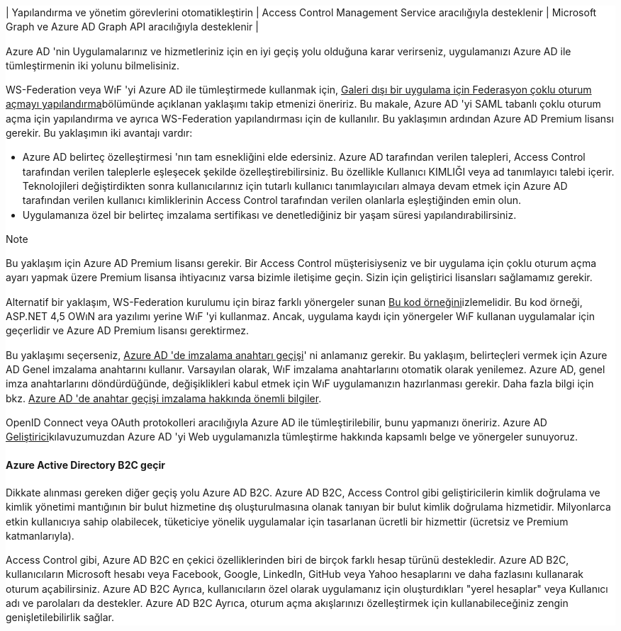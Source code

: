 | Yapılandırma ve yönetim görevlerini otomatikleştirin | Access Control Management Service aracılığıyla desteklenir | Microsoft Graph ve Azure AD Graph API aracılığıyla desteklenir |

Azure AD 'nin Uygulamalarınız ve hizmetleriniz için en iyi geçiş yolu olduğuna karar verirseniz, uygulamanızı Azure AD ile tümleştirmenin iki yolunu bilmelisiniz.

WS-Federation veya WıF 'yi Azure AD ile tümleştirmede kullanmak için, [Galeri dışı bir uygulama için Federasyon çoklu oturum açmayı yapılandırma](https://docs.microsoft.com/azure/active-directory/application-config-sso-how-to-configure-federated-sso-non-gallery)bölümünde açıklanan yaklaşımı takip etmenizi öneririz. Bu makale, Azure AD 'yi SAML tabanlı çoklu oturum açma için yapılandırma ve ayrıca WS-Federation yapılandırması için de kullanılır. Bu yaklaşımın ardından Azure AD Premium lisansı gerekir. Bu yaklaşımın iki avantajı vardır:

- Azure AD belirteç özelleştirmesi 'nın tam esnekliğini elde edersiniz. Azure AD tarafından verilen talepleri, Access Control tarafından verilen taleplerle eşleşecek şekilde özelleştirebilirsiniz. Bu özellikle Kullanıcı KIMLIĞI veya ad tanımlayıcı talebi içerir. Teknolojileri değiştirdikten sonra kullanıcılarınız için tutarlı kullanıcı tanımlayıcıları almaya devam etmek için Azure AD tarafından verilen kullanıcı kimliklerinin Access Control tarafından verilen olanlarla eşleştiğinden emin olun.
- Uygulamanıza özel bir belirteç imzalama sertifikası ve denetlediğiniz bir yaşam süresi yapılandırabilirsiniz.

> [!NOTE]
> Bu yaklaşım için Azure AD Premium lisansı gerekir. Bir Access Control müşterisiyseniz ve bir uygulama için çoklu oturum açma ayarı yapmak üzere Premium lisansa ihtiyacınız varsa bizimle iletişime geçin. Sizin için geliştirici lisansları sağlamamız gerekir.

Alternatif bir yaklaşım, WS-Federation kurulumu için biraz farklı yönergeler sunan [Bu kod örneğini](https://github.com/Azure-Samples/active-directory-dotnet-webapp-wsfederation)izlemelidir. Bu kod örneği, ASP.NET 4,5 OWıN ara yazılımı yerine WıF 'yi kullanmaz. Ancak, uygulama kaydı için yönergeler WıF kullanan uygulamalar için geçerlidir ve Azure AD Premium lisansı gerektirmez. 

Bu yaklaşımı seçerseniz, [Azure AD 'de imzalama anahtarı geçişi](https://docs.microsoft.com/azure/active-directory/develop/active-directory-signing-key-rollover)' ni anlamanız gerekir. Bu yaklaşım, belirteçleri vermek için Azure AD Genel imzalama anahtarını kullanır. Varsayılan olarak, WıF imzalama anahtarlarını otomatik olarak yenilemez. Azure AD, genel imza anahtarlarını döndürdüğünde, değişiklikleri kabul etmek için WıF uygulamanızın hazırlanması gerekir. Daha fazla bilgi için bkz. [Azure AD 'de anahtar geçişi imzalama hakkında önemli bilgiler](https://msdn.microsoft.com/library/azure/dn641920.aspx).

OpenID Connect veya OAuth protokolleri aracılığıyla Azure AD ile tümleştirilebilir, bunu yapmanızı öneririz. Azure AD [Geliştirici](https://aka.ms/aaddev)kılavuzumuzdan Azure AD 'yi Web uygulamanızla tümleştirme hakkında kapsamlı belge ve yönergeler sunuyoruz.

#### <a name="migrate-to-azure-active-directory-b2c"></a>Azure Active Directory B2C geçir

Dikkate alınması gereken diğer geçiş yolu Azure AD B2C. Azure AD B2C, Access Control gibi geliştiricilerin kimlik doğrulama ve kimlik yönetimi mantığının bir bulut hizmetine dış oluşturulmasına olanak tanıyan bir bulut kimlik doğrulama hizmetidir. Milyonlarca etkin kullanıcıya sahip olabilecek, tüketiciye yönelik uygulamalar için tasarlanan ücretli bir hizmettir (ücretsiz ve Premium katmanlarıyla).

Access Control gibi, Azure AD B2C en çekici özelliklerinden biri de birçok farklı hesap türünü destekledir. Azure AD B2C, kullanıcıların Microsoft hesabı veya Facebook, Google, LinkedIn, GitHub veya Yahoo hesaplarını ve daha fazlasını kullanarak oturum açabilirsiniz. Azure AD B2C Ayrıca, kullanıcıların özel olarak uygulamanız için oluşturdıkları "yerel hesaplar" veya Kullanıcı adı ve parolaları da destekler. Azure AD B2C Ayrıca, oturum açma akışlarınızı özelleştirmek için kullanabileceğiniz zengin genişletilebilirlik sağlar. 
